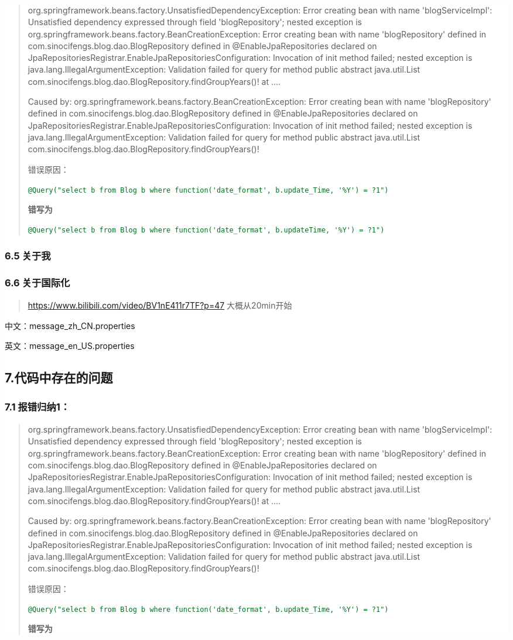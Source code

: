 >org.springframework.beans.factory.UnsatisfiedDependencyException: Error creating bean with name 'blogServiceImpl': Unsatisfied dependency expressed through field 'blogRepository'; nested exception is org.springframework.beans.factory.BeanCreationException: Error creating bean with name 'blogRepository' defined in com.sinocifengs.blog.dao.BlogRepository defined in @EnableJpaRepositories declared on JpaRepositoriesRegistrar.EnableJpaRepositoriesConfiguration: Invocation of init method failed; nested exception is java.lang.IllegalArgumentException: Validation failed for query for method public abstract java.util.List com.sinocifengs.blog.dao.BlogRepository.findGroupYears()!
>	at ....
>
>Caused by: org.springframework.beans.factory.BeanCreationException: Error creating bean with name 'blogRepository' defined in com.sinocifengs.blog.dao.BlogRepository defined in @EnableJpaRepositories declared on JpaRepositoriesRegistrar.EnableJpaRepositoriesConfiguration: Invocation of init method failed; nested exception is java.lang.IllegalArgumentException: Validation failed for query for method public abstract java.util.List com.sinocifengs.blog.dao.BlogRepository.findGroupYears()!
>
>错误原因：
>
>```sql
>@Query("select b from Blog b where function('date_format', b.update_Time, '%Y') = ?1")
>```
>**错写为**
>
>```sql						
>@Query("select b from Blog b where function('date_format', b.updateTime, '%Y') = ?1")
>```

### 6.5 关于我

### 6.6 关于国际化

> https://www.bilibili.com/video/BV1nE411r7TF?p=47 大概从20min开始

中文：message_zh_CN.properties

英文：message_en_US.properties

## 7.代码中存在的问题



### 7.1  **报错归纳1：**

> org.springframework.beans.factory.UnsatisfiedDependencyException: Error creating bean with name 'blogServiceImpl': Unsatisfied dependency expressed through field 'blogRepository'; nested exception is org.springframework.beans.factory.BeanCreationException: Error creating bean with name 'blogRepository' defined in com.sinocifengs.blog.dao.BlogRepository defined in @EnableJpaRepositories declared on JpaRepositoriesRegistrar.EnableJpaRepositoriesConfiguration: Invocation of init method failed; nested exception is java.lang.IllegalArgumentException: Validation failed for query for method public abstract java.util.List com.sinocifengs.blog.dao.BlogRepository.findGroupYears()!
> 	at ....
>
> Caused by: org.springframework.beans.factory.BeanCreationException: Error creating bean with name 'blogRepository' defined in com.sinocifengs.blog.dao.BlogRepository defined in @EnableJpaRepositories declared on JpaRepositoriesRegistrar.EnableJpaRepositoriesConfiguration: Invocation of init method failed; nested exception is java.lang.IllegalArgumentException: Validation failed for query for method public abstract java.util.List com.sinocifengs.blog.dao.BlogRepository.findGroupYears()!
>
> 错误原因：
>
> ```sql
> @Query("select b from Blog b where function('date_format', b.update_Time, '%Y') = ?1")
> ```
>
> **错写为**
>